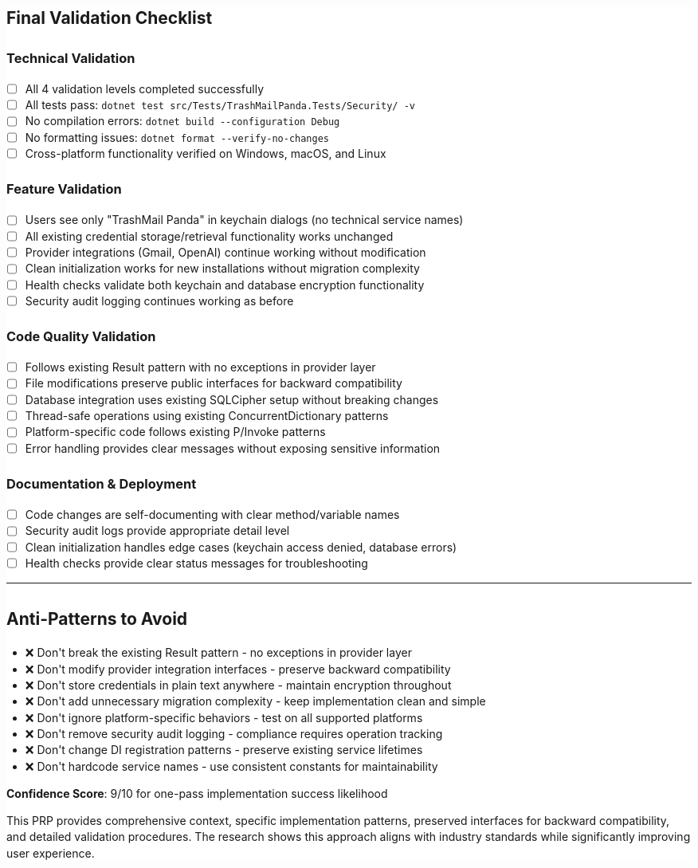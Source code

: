 ## Final Validation Checklist

### Technical Validation

- [ ] All 4 validation levels completed successfully
- [ ] All tests pass: `dotnet test src/Tests/TrashMailPanda.Tests/Security/ -v`
- [ ] No compilation errors: `dotnet build --configuration Debug`
- [ ] No formatting issues: `dotnet format --verify-no-changes`
- [ ] Cross-platform functionality verified on Windows, macOS, and Linux

### Feature Validation

- [ ] Users see only "TrashMail Panda" in keychain dialogs (no technical service names)
- [ ] All existing credential storage/retrieval functionality works unchanged
- [ ] Provider integrations (Gmail, OpenAI) continue working without modification
- [ ] Clean initialization works for new installations without migration complexity  
- [ ] Health checks validate both keychain and database encryption functionality
- [ ] Security audit logging continues working as before

### Code Quality Validation

- [ ] Follows existing Result<T> pattern with no exceptions in provider layer
- [ ] File modifications preserve public interfaces for backward compatibility
- [ ] Database integration uses existing SQLCipher setup without breaking changes
- [ ] Thread-safe operations using existing ConcurrentDictionary patterns
- [ ] Platform-specific code follows existing P/Invoke patterns
- [ ] Error handling provides clear messages without exposing sensitive information

### Documentation & Deployment

- [ ] Code changes are self-documenting with clear method/variable names
- [ ] Security audit logs provide appropriate detail level
- [ ] Clean initialization handles edge cases (keychain access denied, database errors)
- [ ] Health checks provide clear status messages for troubleshooting

---

## Anti-Patterns to Avoid

- ❌ Don't break the existing Result<T> pattern - no exceptions in provider layer
- ❌ Don't modify provider integration interfaces - preserve backward compatibility  
- ❌ Don't store credentials in plain text anywhere - maintain encryption throughout
- ❌ Don't add unnecessary migration complexity - keep implementation clean and simple
- ❌ Don't ignore platform-specific behaviors - test on all supported platforms
- ❌ Don't remove security audit logging - compliance requires operation tracking
- ❌ Don't change DI registration patterns - preserve existing service lifetimes
- ❌ Don't hardcode service names - use consistent constants for maintainability

**Confidence Score**: 9/10 for one-pass implementation success likelihood

This PRP provides comprehensive context, specific implementation patterns, preserved interfaces for backward compatibility, and detailed validation procedures. The research shows this approach aligns with industry standards while significantly improving user experience.